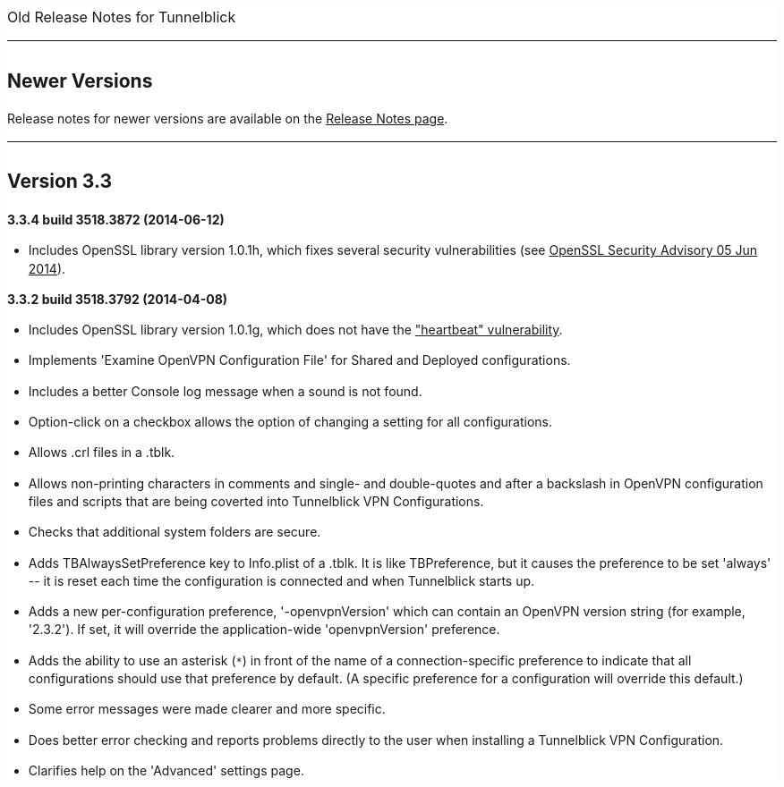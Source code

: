<font size='3'>Old Release Notes for Tunnelblick</font>




---


## Newer Versions ##

Release notes for newer versions are available on the [Release Notes page](RlsNotes.md).



---


## Version 3.3 ##

**3.3.4 build 3518.3872 (2014-06-12)**

  * Includes OpenSSL library version 1.0.1h, which fixes several security vulnerabilities (see [OpenSSL Security Advisory 05 Jun 2014](http://www.openssl.org/news/secadv_20140605.txt)).

**3.3.2 build 3518.3792 (2014-04-08)**

  * Includes OpenSSL library version 1.0.1g, which does not have the ["heartbeat" vulnerability](https://www.openssl.org/news/secadv_20140407.txt).

  * Implements 'Examine OpenVPN Configuration File' for Shared and Deployed configurations.

  * Includes a better Console log message when a sound is not found.

  * Option-click on a checkbox allows the option of changing a setting for all configurations.

  * Allows .crl files in a .tblk.

  * Allows non-printing characters in comments and single- and double-quotes and after a backslash in OpenVPN configuration files and scripts that are being coverted into Tunnelblick VPN Configurations.

  * Checks that additional system folders are secure.

  * Adds TBAlwaysSetPreference key to Info.plist of a .tblk. It is like TBPreference, but it causes the preference to be set 'always' -- it is reset each time the configuration is connected and when Tunnelblick starts up.

  * Adds a new per-configuration preference, '-openvpnVersion' which can contain an OpenVPN version string (for example, '2.3.2'). If set, it will override the application-wide 'openvpnVersion' preference.

  * Adds the ability to use an asterisk (`*`) in front of the name of a connection-specific preference to indicate that all configurations should use that preference by default. (A specific preference for a configuration will override this default.)

  * Some error messages were made clearer and more specific.

  * Does better error checking and reports problems directly to the user when installing a Tunnelblick VPN Configuration.

  * Clarifies help on the 'Advanced' settings page.
